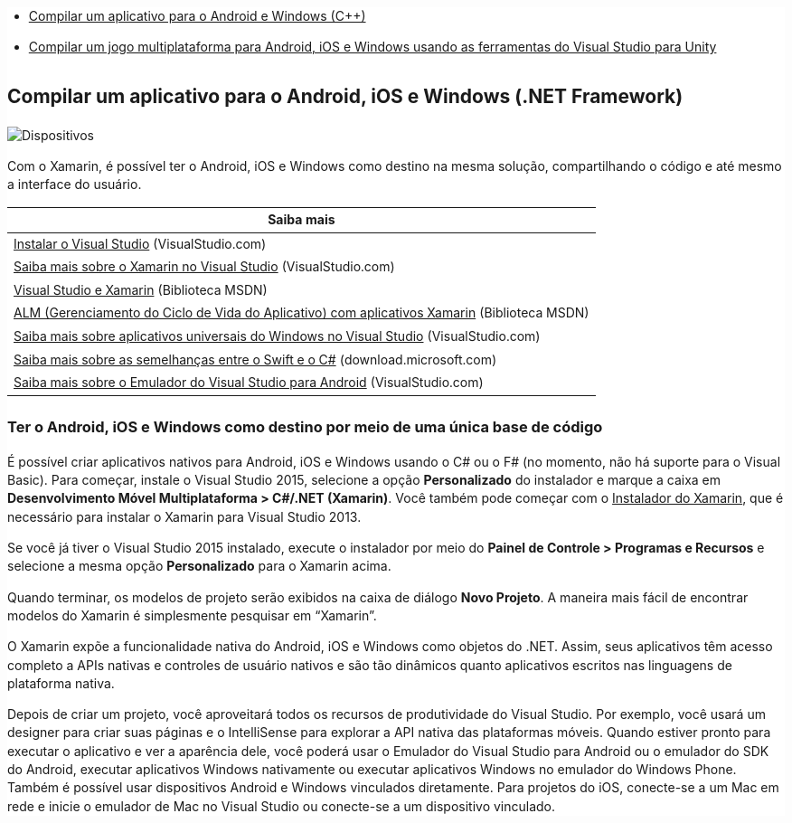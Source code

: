 -   [Compilar um aplicativo para o Android e Windows (C++)](#CPP)  
  
-   [Compilar um jogo multiplataforma para Android, iOS e Windows usando as ferramentas do Visual Studio para Unity](#Unity)  
  
##  <a name="NET"></a> Compilar um aplicativo para o Android, iOS e Windows (.NET Framework)  
 ![Dispositivos](../cross-platform/media/homedevices.png "HomeDevices")  
  
 Com o Xamarin, é possível ter o Android, iOS e Windows como destino na mesma solução, compartilhando o código e até mesmo a interface do usuário.  
  
|**Saiba mais**|  
|--------------------|  
|[Instalar o Visual Studio](http://www.visualstudio.com/products/visual-studio-community-vs) (VisualStudio.com)|  
|[Saiba mais sobre o Xamarin no Visual Studio](http://www.visualstudio.com/explore/xamarin-vs) (VisualStudio.com)|  
|[Visual Studio e Xamarin](../cross-platform/visual-studio-and-xamarin.md) (Biblioteca MSDN)|  
|[ALM (Gerenciamento do Ciclo de Vida do Aplicativo) com aplicativos Xamarin](../cross-platform/application-lifecycle-management-alm-with-xamarin-apps.md) (Biblioteca MSDN)|  
|[Saiba mais sobre aplicativos universais do Windows no Visual Studio](https://www.visualstudio.com/vs/universal-windows-platform/) (VisualStudio.com)|  
|[Saiba mais sobre as semelhanças entre o Swift e o C#](http://aka.ms/scposter) (download.microsoft.com)|  
|[Saiba mais sobre o Emulador do Visual Studio para Android](http://www.visualstudio.com/explore/msft-android-emulator-vs) (VisualStudio.com)|  
  
###  <a name="AndroidHTML"></a> Ter o Android, iOS e Windows como destino por meio de uma única base de código  
 É possível criar aplicativos nativos para Android, iOS e Windows usando o C# ou o F# (no momento, não há suporte para o Visual Basic).  Para começar, instale o Visual Studio 2015, selecione a opção **Personalizado** do instalador e marque a caixa em **Desenvolvimento Móvel Multiplataforma > C#/.NET (Xamarin)**. Você também pode começar com o [Instalador do Xamarin](https://www.xamarin.com/download), que é necessário para instalar o Xamarin para Visual Studio 2013.  
  
 Se você já tiver o Visual Studio 2015 instalado, execute o instalador por meio do **Painel de Controle > Programas e Recursos** e selecione a mesma opção **Personalizado** para o Xamarin acima.  
  
 Quando terminar, os modelos de projeto serão exibidos na caixa de diálogo **Novo Projeto**. A maneira mais fácil de encontrar modelos do Xamarin é simplesmente pesquisar em “Xamarin”.  
  
 O Xamarin expõe a funcionalidade nativa do Android, iOS e Windows como objetos do .NET. Assim, seus aplicativos têm acesso completo a APIs nativas e controles de usuário nativos e são tão dinâmicos quanto aplicativos escritos nas linguagens de plataforma nativa.  
  
 Depois de criar um projeto, você aproveitará todos os recursos de produtividade do Visual Studio. Por exemplo, você usará um designer para criar suas páginas e o IntelliSense para explorar a API nativa das plataformas móveis. Quando estiver pronto para executar o aplicativo e ver a aparência dele, você poderá usar o Emulador do Visual Studio para Android ou o emulador do SDK do Android, executar aplicativos Windows nativamente ou executar aplicativos Windows no emulador do Windows Phone. Também é possível usar dispositivos Android e Windows vinculados diretamente. Para projetos do iOS, conecte-se a um Mac em rede e inicie o emulador de Mac no Visual Studio ou conecte-se a um dispositivo vinculado.  
  